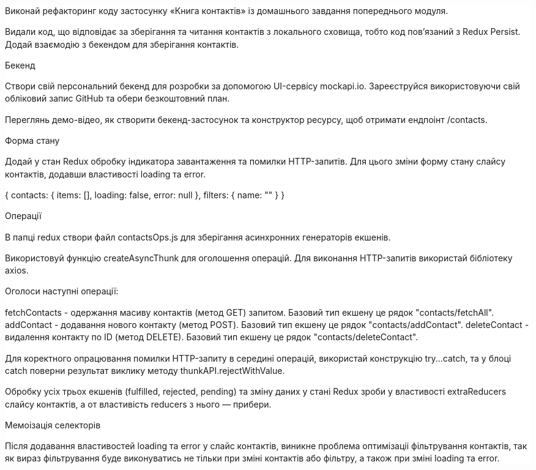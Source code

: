 
Виконай рефакторинг коду застосунку «Книга контактів» із домашнього завдання попереднього модуля.

Видали код, що відповідає за зберігання та читання контактів з локального сховища, тобто код пов’язаний з Redux Persist.
Додай взаємодію з бекендом для зберігання контактів.

Бекенд

Створи свій персональний бекенд для розробки за допомогою UI-сервісу mockapi.io. Зареєструйся використовуючи свій обліковий запис GitHub та обери безкоштовний план.

Переглянь демо-відео, як створити бекенд-застосунок та конструктор ресурсу, щоб отримати ендпоінт /contacts.

Форма стану

Додай у стан Redux обробку індикатора завантаження та помилки HTTP-запитів. Для цього зміни форму стану слайсу контактів, додавши властивості loading та error.

{
contacts: {
items: [],
loading: false,
error: null
},
filters: {
name: ""
}
}

Операції

В папці redux створи файл contactsOps.js для зберігання асинхронних генераторів екшенів.

Використовуй функцію createAsyncThunk для оголошення операцій.
Для виконання HTTP-запитів використай бібліотеку axios.

Оголоси наступні операції:

fetchContacts - одержання масиву контактів (метод GET) запитом. Базовий тип екшену це рядок "contacts/fetchAll".
addContact - додавання нового контакту (метод POST). Базовий тип екшену це рядок "contacts/addContact".
deleteContact - видалення контакту по ID (метод DELETE). Базовий тип екшену це рядок "contacts/deleteContact".

Для коректного опрацювання помилки HTTP-запиту в середині операцій, використай конструкцію try...catch, та у блоці catch поверни результат виклику методу thunkAPI.rejectWithValue.

Обробку усіх трьох екшенів (fulfilled, rejected, pending) та зміну даних у стані Redux зроби у властивості extraReducers слайсу контактів, а от властивість reducers з нього — прибери.

Мемоізація селекторів

Після додавання властивостей loading та error у слайс контактів, виникне проблема оптимізаціі фільтрування контактів, так як вираз фільтрування буде виконуватись не тільки при зміні контактів або фільтру, а також при зміні loading та error.
